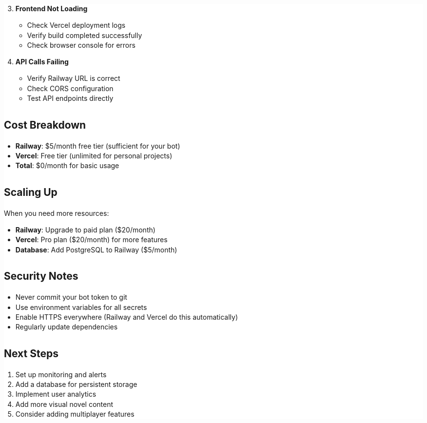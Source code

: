 3. **Frontend Not Loading**
   - Check Vercel deployment logs
   - Verify build completed successfully
   - Check browser console for errors

4. **API Calls Failing**
   - Verify Railway URL is correct
   - Check CORS configuration
   - Test API endpoints directly

## Cost Breakdown
- **Railway**: $5/month free tier (sufficient for your bot)
- **Vercel**: Free tier (unlimited for personal projects)
- **Total**: $0/month for basic usage

## Scaling Up
When you need more resources:
- **Railway**: Upgrade to paid plan ($20/month)
- **Vercel**: Pro plan ($20/month) for more features
- **Database**: Add PostgreSQL to Railway ($5/month)

## Security Notes
- Never commit your bot token to git
- Use environment variables for all secrets
- Enable HTTPS everywhere (Railway and Vercel do this automatically)
- Regularly update dependencies

## Next Steps
1. Set up monitoring and alerts
2. Add a database for persistent storage
3. Implement user analytics
4. Add more visual novel content
5. Consider adding multiplayer features 